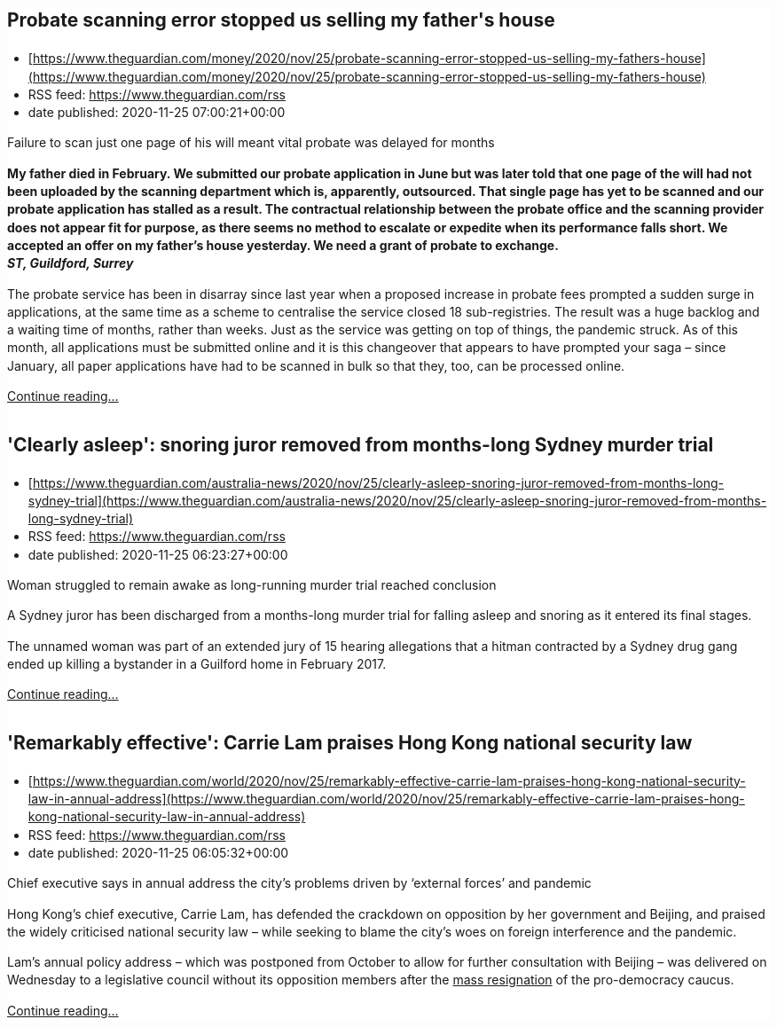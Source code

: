## Probate scanning error stopped us selling my father's house
 - [https://www.theguardian.com/money/2020/nov/25/probate-scanning-error-stopped-us-selling-my-fathers-house](https://www.theguardian.com/money/2020/nov/25/probate-scanning-error-stopped-us-selling-my-fathers-house)
 - RSS feed: https://www.theguardian.com/rss
 - date published: 2020-11-25 07:00:21+00:00

<p>Failure to scan just one page of his will meant vital probate was delayed for months</p><p><strong>My father died in February. We submitted our probate application in June but was later told that one page of the will had not been uploaded by the scanning department which is, apparently, outsourced. That single page has yet to be scanned and our probate application has stalled as a result. The contractual relationship between the probate office and the scanning provider does not appear fit for purpose, as there seems no method to escalate or expedite when its performance falls short. We accepted an offer on my father’s house yesterday. We need a grant of probate to exchange.<br /></strong><em><strong>ST, Guildford, Surrey</strong></em></p><p>The probate service has been in disarray since last year when a proposed increase in probate fees prompted a sudden surge in applications, at the same time as a scheme to centralise the service closed 18 sub-registries. The result was a huge backlog and a waiting time of months, rather than weeks. Just as the service was getting on top of things, the pandemic struck. As of this month, all applications must be submitted online and it is this changeover that appears to have prompted your saga – since January, all paper applications have had to be scanned in bulk so that they, too, can be processed online.</p> <a href="https://www.theguardian.com/money/2020/nov/25/probate-scanning-error-stopped-us-selling-my-fathers-house">Continue reading...</a>

## 'Clearly asleep': snoring juror removed from months-long Sydney murder trial
 - [https://www.theguardian.com/australia-news/2020/nov/25/clearly-asleep-snoring-juror-removed-from-months-long-sydney-trial](https://www.theguardian.com/australia-news/2020/nov/25/clearly-asleep-snoring-juror-removed-from-months-long-sydney-trial)
 - RSS feed: https://www.theguardian.com/rss
 - date published: 2020-11-25 06:23:27+00:00

<p>Woman struggled to remain awake as long-running murder trial reached conclusion</p><p>A Sydney juror has been discharged from a months-long murder trial for falling asleep and snoring as it entered its final stages.</p><p>The unnamed woman was part of an extended jury of 15 hearing allegations that a hitman contracted by a Sydney drug gang ended up killing a bystander in a Guilford home in February 2017.</p> <a href="https://www.theguardian.com/australia-news/2020/nov/25/clearly-asleep-snoring-juror-removed-from-months-long-sydney-trial">Continue reading...</a>

## 'Remarkably effective': Carrie Lam praises Hong Kong national security law
 - [https://www.theguardian.com/world/2020/nov/25/remarkably-effective-carrie-lam-praises-hong-kong-national-security-law-in-annual-address](https://www.theguardian.com/world/2020/nov/25/remarkably-effective-carrie-lam-praises-hong-kong-national-security-law-in-annual-address)
 - RSS feed: https://www.theguardian.com/rss
 - date published: 2020-11-25 06:05:32+00:00

<p>Chief executive says in annual address the city’s problems driven by ‘external forces’ and pandemic</p><p>Hong Kong’s chief executive, Carrie Lam, has defended the crackdown on opposition by her government and Beijing, and praised the widely criticised national security law – while seeking to blame the city’s woes on foreign interference and the pandemic.</p><p>Lam’s annual policy address – which was postponed from October to allow for further consultation with Beijing – was delivered on Wednesday to a legislative council without its opposition members after the <a href="https://www.theguardian.com/world/2020/nov/14/hong-kong-politicians-face-pro-democracy-exodus">mass resignation</a> of the pro-democracy caucus.</p> <a href="https://www.theguardian.com/world/2020/nov/25/remarkably-effective-carrie-lam-praises-hong-kong-national-security-law-in-annual-address">Continue reading...</a>
